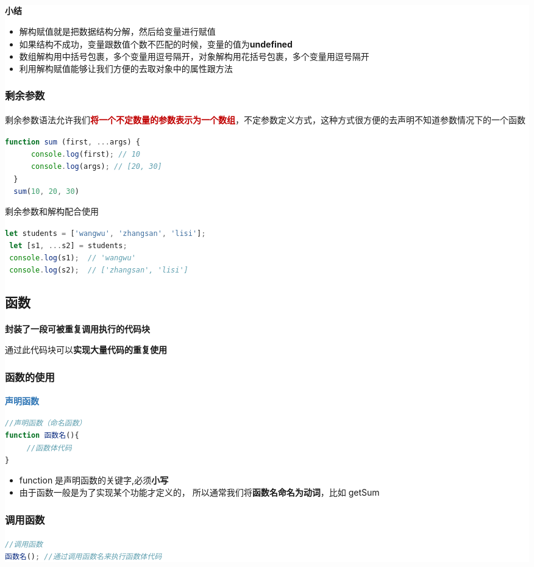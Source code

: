**小结**

- 解构赋值就是把数据结构分解，然后给变量进行赋值
- 如果结构不成功，变量跟数值个数不匹配的时候，变量的值为**undefined**
- 数组解构用中括号包裹，多个变量用逗号隔开，对象解构用花括号包裹，多个变量用逗号隔开
- 利用解构赋值能够让我们方便的去取对象中的属性跟方法

### 剩余参数

剩余参数语法允许我们<span style="color:#C00000;font-family:'Consolas';font-weight:700;">将一个不定数量的参数表示为一个数组</span>，不定参数定义方式，这种方式很方便的去声明不知道参数情况下的一个函数

```js
function sum (first, ...args) {
      console.log(first); // 10
      console.log(args); // [20, 30] 
  }
  sum(10, 20, 30)
```

剩余参数和解构配合使用

```js
let students = ['wangwu', 'zhangsan', 'lisi'];
 let [s1, ...s2] = students; 
 console.log(s1);  // 'wangwu' 
 console.log(s2);  // ['zhangsan', 'lisi']
```



## 函数

**封装了一段可被重复调用执行的代码块**

通过此代码块可以**实现大量代码的重复使用**

### 函数的使用

<span style="color:#2E75B5;font-family:'Consolas';font-weight:700;">声明函数</span>

```js
//声明函数（命名函数）
function 函数名(){
     //函数体代码
}
```

- function 是声明函数的关键字,必须**小写**
- 由于函数一般是为了实现某个功能才定义的，     所以通常我们将**函数名命名为动词**，比如 getSum

### 调用函数

```js
//调用函数
函数名(); //通过调用函数名来执行函数体代码
```

